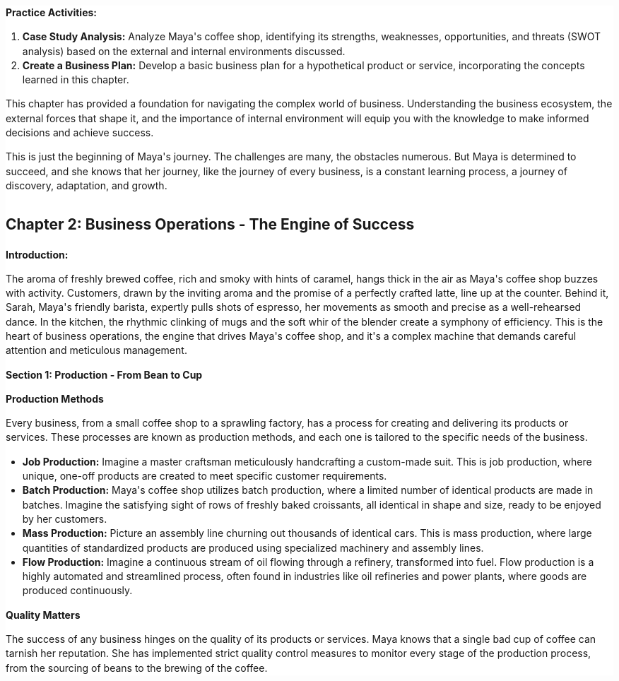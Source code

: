 **Practice Activities:**

1. **Case Study Analysis:**  Analyze Maya's coffee shop, identifying its strengths, weaknesses, opportunities, and threats (SWOT analysis) based on the external and internal environments discussed. 
2. **Create a Business Plan:**  Develop a basic business plan for a hypothetical product or service, incorporating the concepts learned in this chapter. 

This chapter has provided a foundation for navigating the complex world of business.  Understanding the business ecosystem, the external forces that shape it, and the importance of internal environment will equip you with the knowledge to make informed decisions and achieve success.  

This is just the beginning of Maya's journey.  The challenges are many, the obstacles numerous.  But Maya is determined to succeed, and she knows that her journey, like the journey of every business, is a constant learning process, a journey of discovery, adaptation, and growth. 


## Chapter 2: Business Operations - The Engine of Success

**Introduction:**

The aroma of freshly brewed coffee, rich and smoky with hints of caramel, hangs thick in the air as Maya's coffee shop buzzes with activity.  Customers, drawn by the inviting aroma and the promise of a perfectly crafted latte, line up at the counter.  Behind it, Sarah, Maya's friendly barista, expertly pulls shots of espresso, her movements as smooth and precise as a well-rehearsed dance.  In the kitchen, the rhythmic clinking of mugs and the soft whir of the blender create a symphony of efficiency.  This is the heart of business operations, the engine that drives Maya's coffee shop, and it's a complex machine that demands careful attention and meticulous management.

**Section 1: Production - From Bean to Cup**

**Production Methods**

Every business, from a small coffee shop to a sprawling factory, has a process for creating and delivering its products or services.  These processes are known as production methods, and each one is tailored to the specific needs of the business.

* **Job Production:** Imagine a master craftsman meticulously handcrafting a custom-made suit.  This is job production, where unique, one-off products are created to meet specific customer requirements.  
* **Batch Production:**  Maya's coffee shop utilizes batch production, where a limited number of identical products are made in batches.  Imagine the satisfying sight of rows of freshly baked croissants, all identical in shape and size, ready to be enjoyed by her customers. 
* **Mass Production:** Picture an assembly line churning out thousands of identical cars.  This is mass production, where large quantities of standardized products are produced using specialized machinery and assembly lines.  
* **Flow Production:**  Imagine a continuous stream of oil flowing through a refinery, transformed into fuel.  Flow production is a highly automated and streamlined process, often found in industries like oil refineries and power plants, where goods are produced continuously.

**Quality Matters**

The success of any business hinges on the quality of its products or services.  Maya knows that a single bad cup of coffee can tarnish her reputation.  She has implemented strict quality control measures to monitor every stage of the production process, from the sourcing of beans to the brewing of the coffee.
